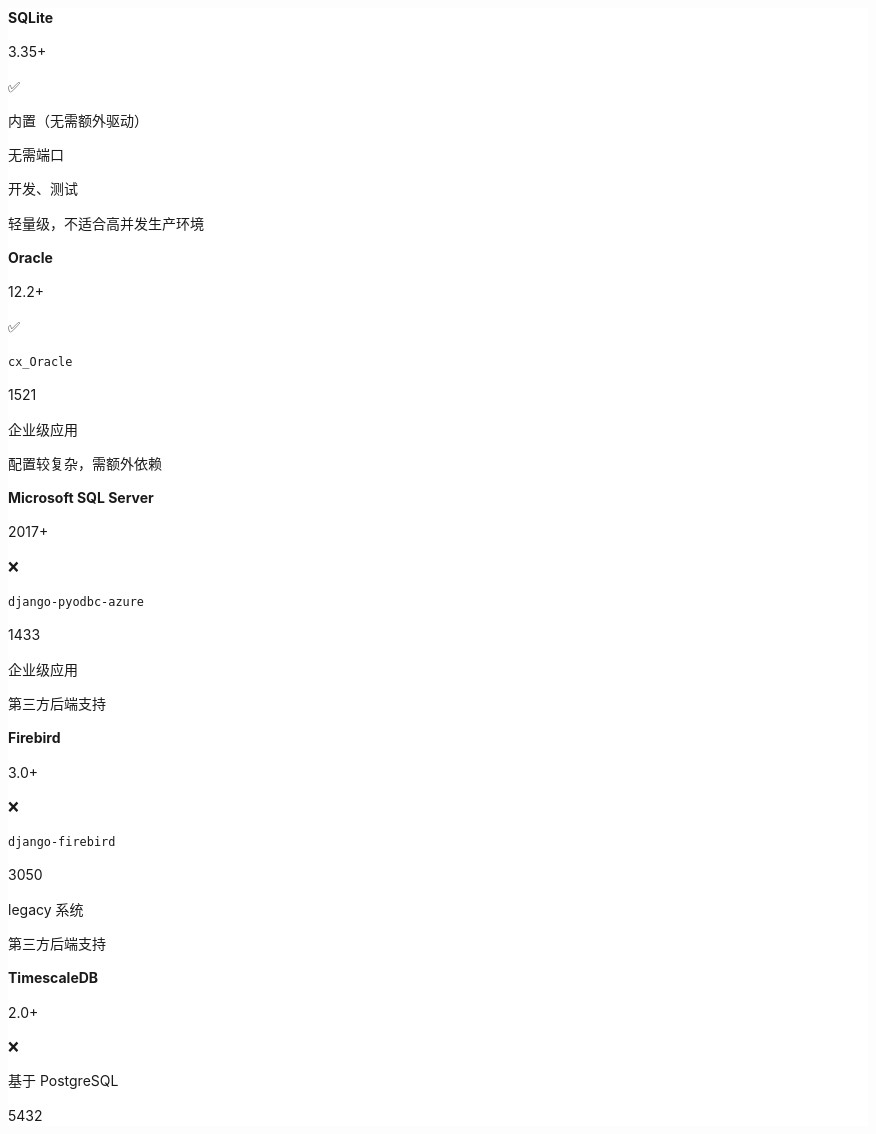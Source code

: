 **SQLite**

3.35+

✅

内置（无需额外驱动）

无需端口

开发、测试

轻量级，不适合高并发生产环境

**Oracle**

12.2+

✅

`cx_Oracle`

1521

企业级应用

配置较复杂，需额外依赖

**Microsoft SQL Server**

2017+

❌

`django-pyodbc-azure`

1433

企业级应用

第三方后端支持

**Firebird**

3.0+

❌

`django-firebird`

3050

legacy 系统

第三方后端支持

**TimescaleDB**

2.0+

❌

基于 PostgreSQL

5432
